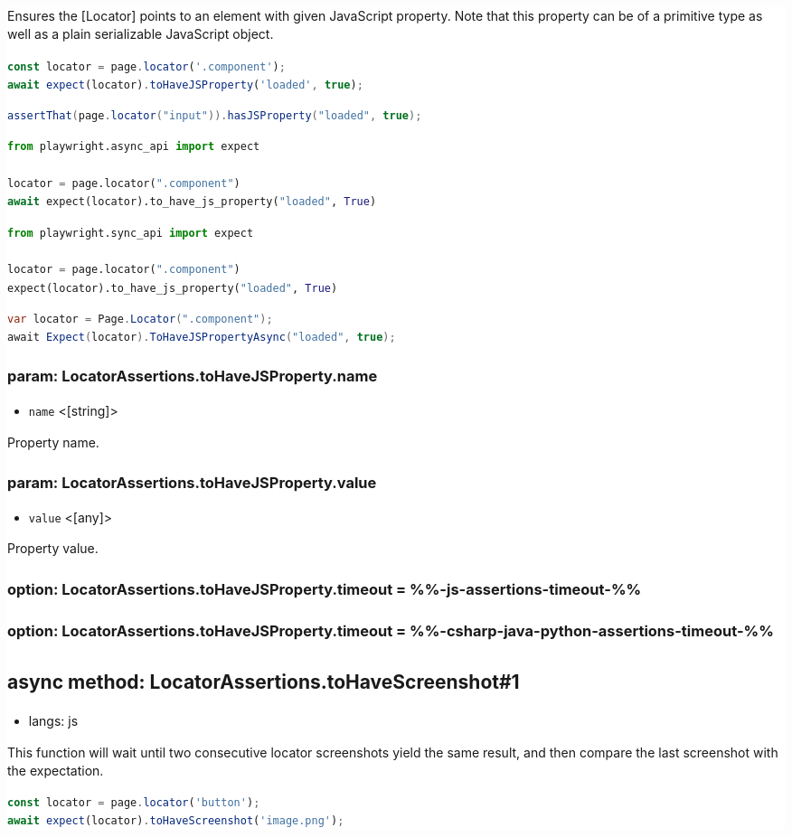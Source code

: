 Ensures the [Locator] points to an element with given JavaScript property. Note that this property can be
of a primitive type as well as a plain serializable JavaScript object.

```js
const locator = page.locator('.component');
await expect(locator).toHaveJSProperty('loaded', true);
```

```java
assertThat(page.locator("input")).hasJSProperty("loaded", true);
```

```python async
from playwright.async_api import expect

locator = page.locator(".component")
await expect(locator).to_have_js_property("loaded", True)
```

```python sync
from playwright.sync_api import expect

locator = page.locator(".component")
expect(locator).to_have_js_property("loaded", True)
```

```csharp
var locator = Page.Locator(".component");
await Expect(locator).ToHaveJSPropertyAsync("loaded", true);
```

### param: LocatorAssertions.toHaveJSProperty.name
- `name` <[string]>

Property name.

### param: LocatorAssertions.toHaveJSProperty.value
- `value` <[any]>

Property value.

### option: LocatorAssertions.toHaveJSProperty.timeout = %%-js-assertions-timeout-%%
### option: LocatorAssertions.toHaveJSProperty.timeout = %%-csharp-java-python-assertions-timeout-%%


## async method: LocatorAssertions.toHaveScreenshot#1
* langs: js

This function will wait until two consecutive locator screenshots
yield the same result, and then compare the last screenshot with the expectation.

```js
const locator = page.locator('button');
await expect(locator).toHaveScreenshot('image.png');
```
